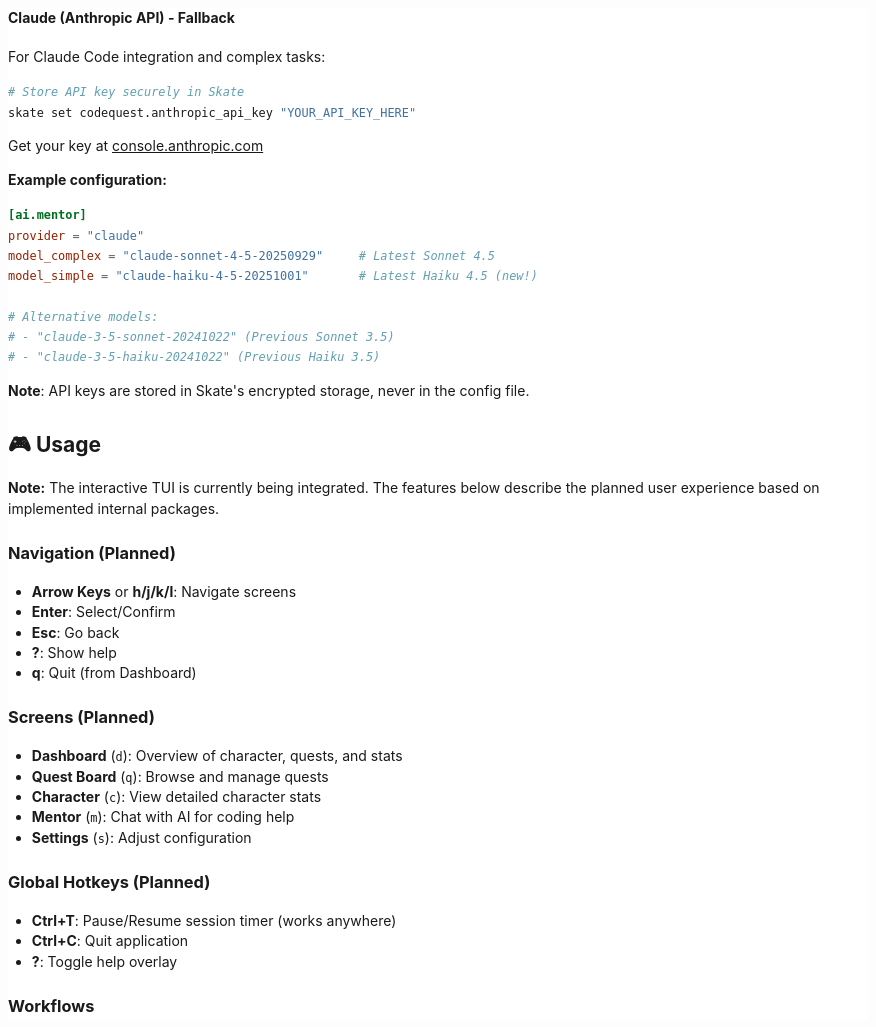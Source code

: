 #### Claude (Anthropic API) - Fallback

For Claude Code integration and complex tasks:

```bash
# Store API key securely in Skate
skate set codequest.anthropic_api_key "YOUR_API_KEY_HERE"
```

Get your key at [console.anthropic.com](https://console.anthropic.com)

**Example configuration:**
```toml
[ai.mentor]
provider = "claude"
model_complex = "claude-sonnet-4-5-20250929"     # Latest Sonnet 4.5
model_simple = "claude-haiku-4-5-20251001"       # Latest Haiku 4.5 (new!)

# Alternative models:
# - "claude-3-5-sonnet-20241022" (Previous Sonnet 3.5)
# - "claude-3-5-haiku-20241022" (Previous Haiku 3.5)
```

**Note**: API keys are stored in Skate's encrypted storage, never in the config file.

## 🎮 Usage

**Note:** The interactive TUI is currently being integrated. The features below describe the planned user experience based on implemented internal packages.

### Navigation (Planned)

- **Arrow Keys** or **h/j/k/l**: Navigate screens
- **Enter**: Select/Confirm
- **Esc**: Go back
- **?**: Show help
- **q**: Quit (from Dashboard)

### Screens (Planned)

- **Dashboard** (`d`): Overview of character, quests, and stats
- **Quest Board** (`q`): Browse and manage quests
- **Character** (`c`): View detailed character stats
- **Mentor** (`m`): Chat with AI for coding help
- **Settings** (`s`): Adjust configuration

### Global Hotkeys (Planned)

- **Ctrl+T**: Pause/Resume session timer (works anywhere)
- **Ctrl+C**: Quit application
- **?**: Toggle help overlay

### Workflows
